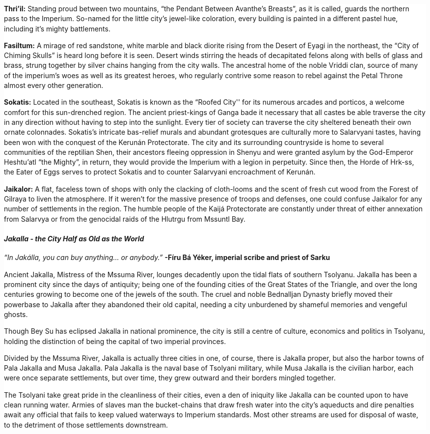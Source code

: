**Thri’il:** Standing proud between two mountains, “the Pendant Between Avanthe’s Breasts”, as it is called, guards the northern pass to the Imperium.  So-named for the little city’s jewel-like coloration, every building is painted in a different pastel hue, including it’s mighty battlements.

**Fasiltum:** A mirage of red sandstone, white marble and black diorite rising from the Desert of Eyagi in the northeast, the “City of Chiming Skulls” is heard long before it is seen. Desert winds stirring the heads of decapitated felons along with bells of glass and brass, strung together by silver chains hanging from the city walls.  The ancestral home of the noble Vriddi clan, source of many of the imperium’s woes as well as its greatest heroes, who regularly contrive some reason to rebel against the Petal Throne almost every other generation. 

**Sokatis:**  Located in the southeast, Sokatis is known as the “Roofed City'' for its numerous arcades and porticos, a welcome comfort for this sun-drenched region.  The ancient priest-kings of Ganga bade it necessary that all castes be able traverse the city in any direction without having to step into the sunlight.  Every tier of society can traverse the city sheltered beneath their own ornate colonnades.  Sokatis’s intricate bas-relief murals and abundant grotesques are culturally more to Salarvyani tastes, having been won with the conquest of the Kerunán Protectorate.  The city and its surrounding countryside is home to several communities of the reptilian Shen, their ancestors fleeing oppression in Shenyu and were granted asylum by the God-Emperor Heshtu’atl “the Mighty”, in return, they would provide the Imperium with a legion in perpetuity.  Since then, the Horde of Hrk-ss, the Eater of Eggs serves to protect Sokatis and to counter Salarvyani encroachment of Kerunán.

**Jaikalor:**  A flat, faceless town of shops with only the clacking of cloth-looms and the scent of fresh cut wood from the Forest of Gilraya to liven the atmosphere.  If it weren’t for the massive presence of troops and defenses, one could confuse Jaikalor for any number of settlements in the region.  The humble people of the Kaijá Protectorate are constantly under threat of either annexation from Salarvya or from the genocidal raids of the Hlutrgu from Mssuntl Bay.

#### *Jakalla \- the City Half as Old as the World*

*“In Jakálla, you can buy anything... or anybody.”* **\-Fíru Bá Yéker, imperial scribe and priest of Sarku**

Ancient Jakalla, Mistress of the Mssuma River, lounges decadently upon the tidal flats of southern Tsolyanu.  Jakalla has been a prominent city since the days of antiquity; being one of the founding cities of the Great States of the Triangle, and over the long centuries growing to become one of the jewels of the south.  The cruel and noble Bednalljan Dynasty briefly moved their powerbase to Jakalla after they abandoned their old capital, needing a city unburdened by shameful memories and vengeful ghosts.  

Though Bey Su has eclipsed Jakalla in national prominence, the city is still a centre of culture, economics and politics in Tsolyanu, holding the distinction of being the capital of two imperial provinces.  

Divided by the Mssuma River, Jakalla is actually three cities in one, of course, there is Jakalla proper, but also the harbor towns of Pala Jakalla and Musa Jakalla.  Pala Jakalla is the naval base of Tsolyani military, while Musa Jakalla is the civilian harbor, each were once separate settlements, but over time, they grew outward and their borders mingled together.

The Tsolyani take great pride in the cleanliness of their cities, even a den of iniquity like Jakalla can be counted upon to have clean running water.  Armies of slaves man the bucket-chains that draw fresh water into the city’s aqueducts and dire penalties await any official that fails to keep valued waterways to Imperium standards.  Most other streams are used for disposal of waste, to the detriment of those settlements downstream.	
